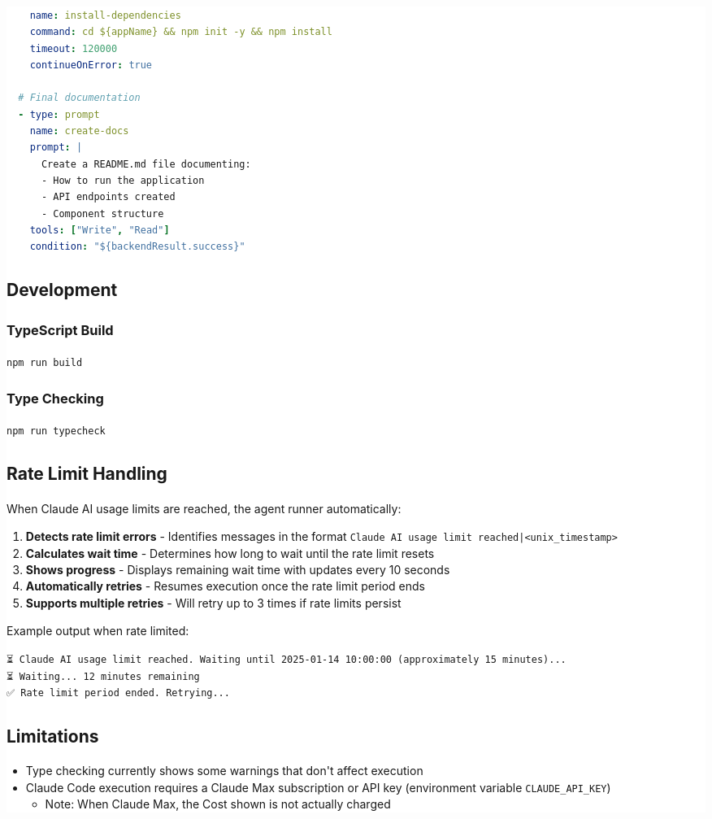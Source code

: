 ```yaml
    name: install-dependencies
    command: cd ${appName} && npm init -y && npm install
    timeout: 120000
    continueOnError: true

  # Final documentation
  - type: prompt
    name: create-docs
    prompt: |
      Create a README.md file documenting:
      - How to run the application
      - API endpoints created
      - Component structure
    tools: ["Write", "Read"]
    condition: "${backendResult.success}"
```

## Development

### TypeScript Build

```bash
npm run build
```

### Type Checking

```bash
npm run typecheck
```

## Rate Limit Handling

When Claude AI usage limits are reached, the agent runner automatically:

1. **Detects rate limit errors** - Identifies messages in the format `Claude AI usage limit reached|<unix_timestamp>`
2. **Calculates wait time** - Determines how long to wait until the rate limit resets
3. **Shows progress** - Displays remaining wait time with updates every 10 seconds
4. **Automatically retries** - Resumes execution once the rate limit period ends
5. **Supports multiple retries** - Will retry up to 3 times if rate limits persist

Example output when rate limited:
```
⏳ Claude AI usage limit reached. Waiting until 2025-01-14 10:00:00 (approximately 15 minutes)...
⏳ Waiting... 12 minutes remaining
✅ Rate limit period ended. Retrying...
```

## Limitations

- Type checking currently shows some warnings that don't affect execution
- Claude Code execution requires a Claude Max subscription or API key (environment variable `CLAUDE_API_KEY`)
  - Note: When Claude Max, the Cost shown is not actually charged